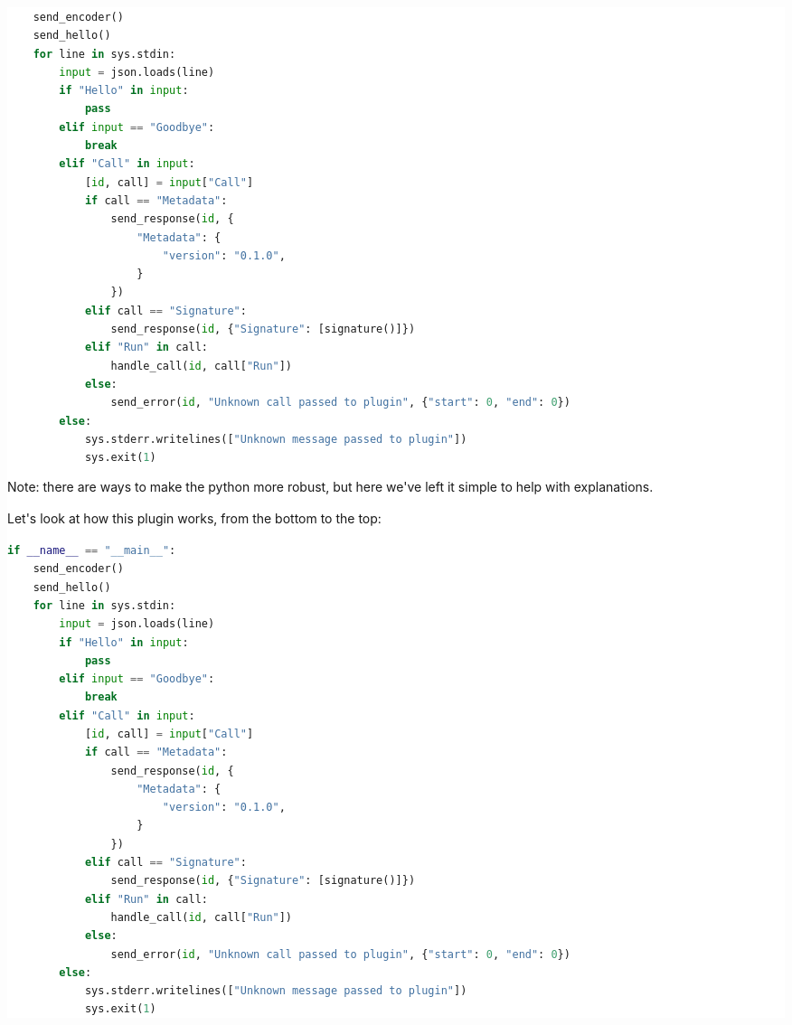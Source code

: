 ```python
    send_encoder()
    send_hello()
    for line in sys.stdin:
        input = json.loads(line)
        if "Hello" in input:
            pass
        elif input == "Goodbye":
            break
        elif "Call" in input:
            [id, call] = input["Call"]
            if call == "Metadata":
                send_response(id, {
                    "Metadata": {
                        "version": "0.1.0",
                    }
                })
            elif call == "Signature":
                send_response(id, {"Signature": [signature()]})
            elif "Run" in call:
                handle_call(id, call["Run"])
            else:
                send_error(id, "Unknown call passed to plugin", {"start": 0, "end": 0})
        else:
            sys.stderr.writelines(["Unknown message passed to plugin"])
            sys.exit(1)
```

Note: there are ways to make the python more robust, but here we've left it simple to help with explanations.

Let's look at how this plugin works, from the bottom to the top:

```python
if __name__ == "__main__":
    send_encoder()
    send_hello()
    for line in sys.stdin:
        input = json.loads(line)
        if "Hello" in input:
            pass
        elif input == "Goodbye":
            break
        elif "Call" in input:
            [id, call] = input["Call"]
            if call == "Metadata":
                send_response(id, {
                    "Metadata": {
                        "version": "0.1.0",
                    }
                })
            elif call == "Signature":
                send_response(id, {"Signature": [signature()]})
            elif "Run" in call:
                handle_call(id, call["Run"])
            else:
                send_error(id, "Unknown call passed to plugin", {"start": 0, "end": 0})
        else:
            sys.stderr.writelines(["Unknown message passed to plugin"])
            sys.exit(1)
```
